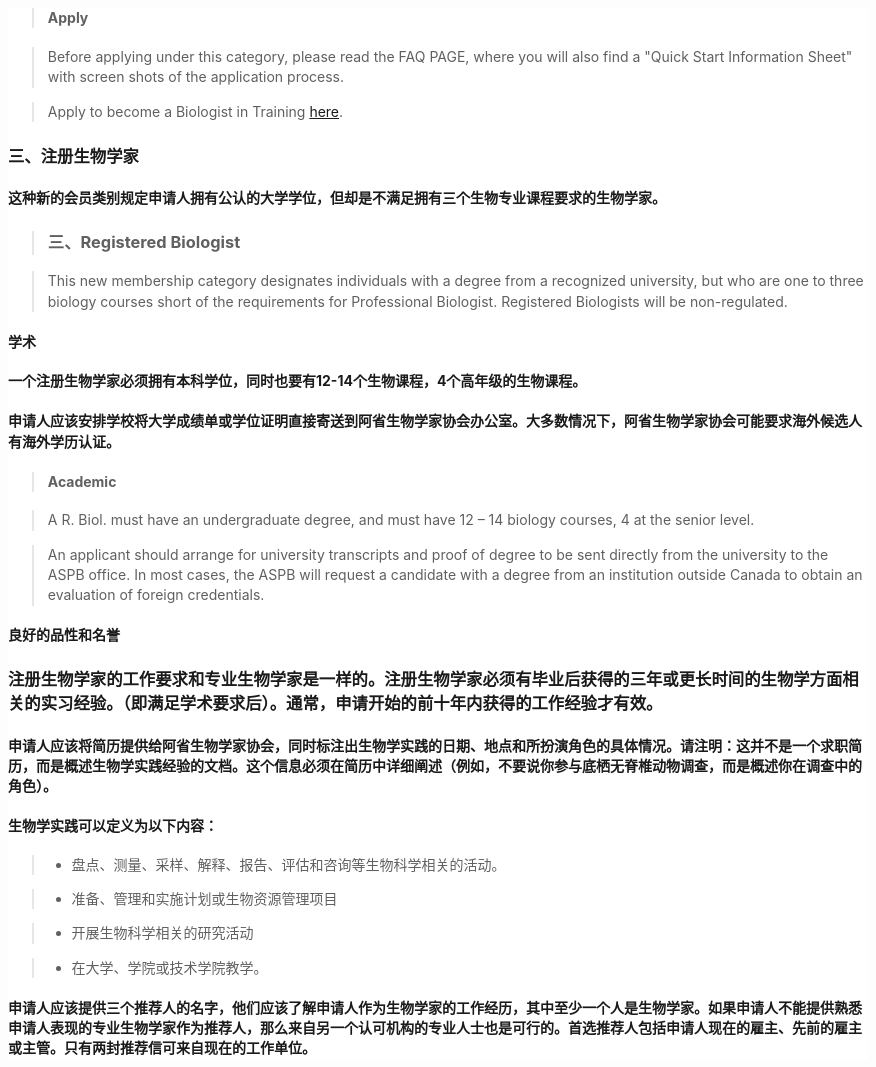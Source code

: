 > #### Apply ####

> Before applying under this category, please read the FAQ PAGE, where you will also find a "Quick Start Information Sheet" with screen shots of the application process.

> Apply to become a Biologist in Training [here](https://www.aspb.ab.ca/applicants/select).

### 三、注册生物学家 ###

#### 这种新的会员类别规定申请人拥有公认的大学学位，但却是不满足拥有三个生物专业课程要求的生物学家。 ####

> ### 三、Registered Biologist ###

> This new membership category designates individuals with a degree from a recognized university, but who are one to three biology courses short of the requirements for Professional Biologist. Registered Biologists will be non-regulated. 

#### 学术 ####

#### 一个注册生物学家必须拥有本科学位，同时也要有12-14个生物课程，4个高年级的生物课程。 ####

#### 申请人应该安排学校将大学成绩单或学位证明直接寄送到阿省生物学家协会办公室。大多数情况下，阿省生物学家协会可能要求海外候选人有海外学历认证。 ####

> #### Academic ####

> A R. Biol. must have an undergraduate degree, and must have 12 – 14 biology courses, 4 at the senior level.

> An applicant should arrange for university transcripts and proof of degree to be sent directly from the university to the ASPB office. In most cases, the ASPB will request a candidate with a degree from an institution outside Canada to obtain an evaluation of foreign credentials.

#### 良好的品性和名誉 ####

### 注册生物学家的工作要求和专业生物学家是一样的。注册生物学家必须有毕业后获得的三年或更长时间的生物学方面相关的实习经验。（即满足学术要求后）。通常，申请开始的前十年内获得的工作经验才有效。 ####

#### 申请人应该将简历提供给阿省生物学家协会，同时标注出生物学实践的日期、地点和所扮演角色的具体情况。请注明：这并不是一个求职简历，而是概述生物学实践经验的文档。这个信息必须在简历中详细阐述（例如，不要说你参与底栖无脊椎动物调查，而是概述你在调查中的角色）。 ####

#### 生物学实践可以定义为以下内容： ####

> - 盘点、测量、采样、解释、报告、评估和咨询等生物科学相关的活动。

> - 准备、管理和实施计划或生物资源管理项目

> - 开展生物科学相关的研究活动
 
> - 在大学、学院或技术学院教学。 

#### 申请人应该提供三个推荐人的名字，他们应该了解申请人作为生物学家的工作经历，其中至少一个人是生物学家。如果申请人不能提供熟悉申请人表现的专业生物学家作为推荐人，那么来自另一个认可机构的专业人士也是可行的。首选推荐人包括申请人现在的雇主、先前的雇主或主管。只有两封推荐信可来自现在的工作单位。 ####
